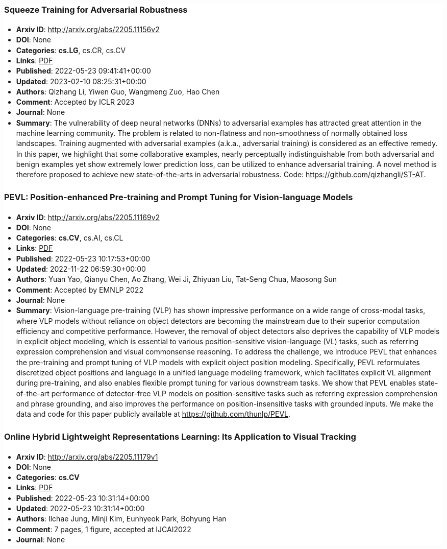 

### Squeeze Training for Adversarial Robustness
- **Arxiv ID**: http://arxiv.org/abs/2205.11156v2
- **DOI**: None
- **Categories**: **cs.LG**, cs.CR, cs.CV
- **Links**: [PDF](http://arxiv.org/pdf/2205.11156v2)
- **Published**: 2022-05-23 09:41:41+00:00
- **Updated**: 2023-02-10 08:25:31+00:00
- **Authors**: Qizhang Li, Yiwen Guo, Wangmeng Zuo, Hao Chen
- **Comment**: Accepted by ICLR 2023
- **Journal**: None
- **Summary**: The vulnerability of deep neural networks (DNNs) to adversarial examples has attracted great attention in the machine learning community. The problem is related to non-flatness and non-smoothness of normally obtained loss landscapes. Training augmented with adversarial examples (a.k.a., adversarial training) is considered as an effective remedy. In this paper, we highlight that some collaborative examples, nearly perceptually indistinguishable from both adversarial and benign examples yet show extremely lower prediction loss, can be utilized to enhance adversarial training. A novel method is therefore proposed to achieve new state-of-the-arts in adversarial robustness. Code: https://github.com/qizhangli/ST-AT.



### PEVL: Position-enhanced Pre-training and Prompt Tuning for Vision-language Models
- **Arxiv ID**: http://arxiv.org/abs/2205.11169v2
- **DOI**: None
- **Categories**: **cs.CV**, cs.AI, cs.CL
- **Links**: [PDF](http://arxiv.org/pdf/2205.11169v2)
- **Published**: 2022-05-23 10:17:53+00:00
- **Updated**: 2022-11-22 06:59:30+00:00
- **Authors**: Yuan Yao, Qianyu Chen, Ao Zhang, Wei Ji, Zhiyuan Liu, Tat-Seng Chua, Maosong Sun
- **Comment**: Accepted by EMNLP 2022
- **Journal**: None
- **Summary**: Vision-language pre-training (VLP) has shown impressive performance on a wide range of cross-modal tasks, where VLP models without reliance on object detectors are becoming the mainstream due to their superior computation efficiency and competitive performance. However, the removal of object detectors also deprives the capability of VLP models in explicit object modeling, which is essential to various position-sensitive vision-language (VL) tasks, such as referring expression comprehension and visual commonsense reasoning. To address the challenge, we introduce PEVL that enhances the pre-training and prompt tuning of VLP models with explicit object position modeling. Specifically, PEVL reformulates discretized object positions and language in a unified language modeling framework, which facilitates explicit VL alignment during pre-training, and also enables flexible prompt tuning for various downstream tasks. We show that PEVL enables state-of-the-art performance of detector-free VLP models on position-sensitive tasks such as referring expression comprehension and phrase grounding, and also improves the performance on position-insensitive tasks with grounded inputs. We make the data and code for this paper publicly available at https://github.com/thunlp/PEVL.



### Online Hybrid Lightweight Representations Learning: Its Application to Visual Tracking
- **Arxiv ID**: http://arxiv.org/abs/2205.11179v1
- **DOI**: None
- **Categories**: **cs.CV**
- **Links**: [PDF](http://arxiv.org/pdf/2205.11179v1)
- **Published**: 2022-05-23 10:31:14+00:00
- **Updated**: 2022-05-23 10:31:14+00:00
- **Authors**: Ilchae Jung, Minji Kim, Eunhyeok Park, Bohyung Han
- **Comment**: 7 pages, 1 figure, accepted at IJCAI2022
- **Journal**: None